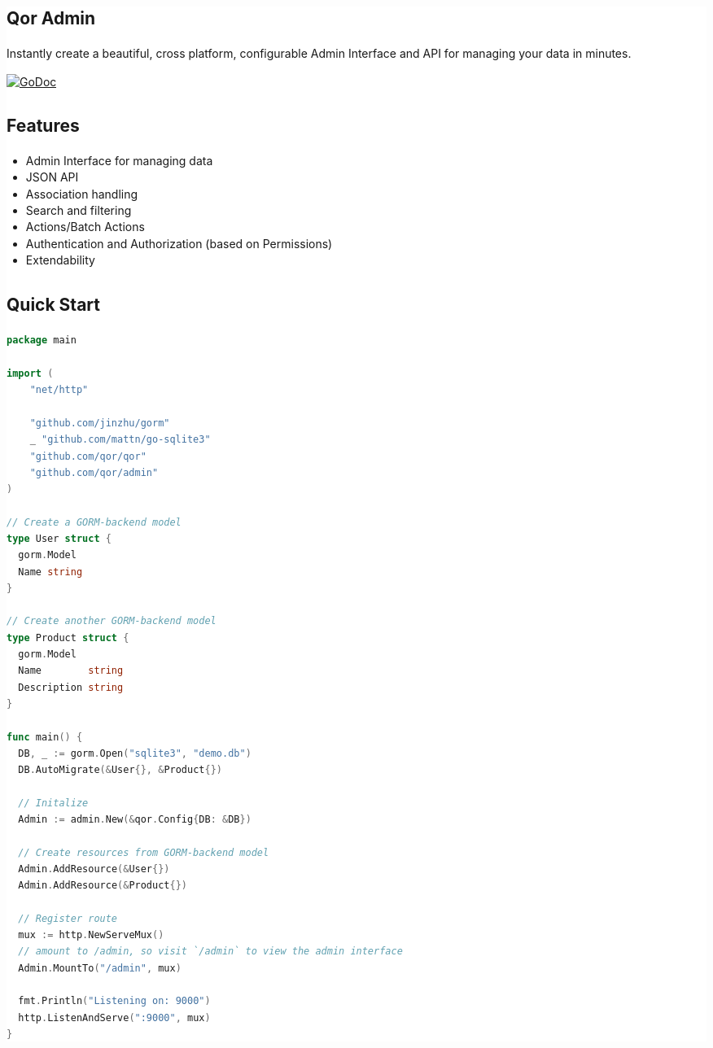 ## Qor Admin

Instantly create a beautiful, cross platform, configurable Admin Interface and API for managing your data in minutes.

[![GoDoc](https://godoc.org/github.com/qor/admin?status.svg)](https://godoc.org/github.com/qor/log)

## Features

- Admin Interface for managing data
- JSON API
- Association handling
- Search and filtering
- Actions/Batch Actions
- Authentication and Authorization (based on Permissions)
- Extendability

## Quick Start

```go
package main

import (
    "net/http"

    "github.com/jinzhu/gorm"
    _ "github.com/mattn/go-sqlite3"
    "github.com/qor/qor"
    "github.com/qor/admin"
)

// Create a GORM-backend model
type User struct {
  gorm.Model
  Name string
}

// Create another GORM-backend model
type Product struct {
  gorm.Model
  Name        string
  Description string
}

func main() {
  DB, _ := gorm.Open("sqlite3", "demo.db")
  DB.AutoMigrate(&User{}, &Product{})

  // Initalize
  Admin := admin.New(&qor.Config{DB: &DB})

  // Create resources from GORM-backend model
  Admin.AddResource(&User{})
  Admin.AddResource(&Product{})

  // Register route
  mux := http.NewServeMux()
  // amount to /admin, so visit `/admin` to view the admin interface
  Admin.MountTo("/admin", mux)

  fmt.Println("Listening on: 9000")
  http.ListenAndServe(":9000", mux)
}
```